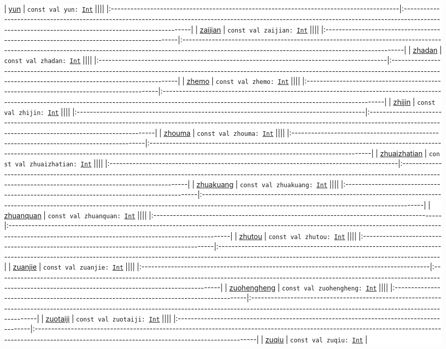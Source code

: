 | [yun](yun.md) | `const val yun: `[`Int`](https://kotlinlang.org/api/latest/jvm/stdlib/kotlin/-int/index.html) ||||
|:----------------------------------------------------------------------------------------|:---------------------------------------------------------------------------------------------------------------------------------------------------------------------------------------------------------|
| [zaijian](zaijian.md) | `const val zaijian: `[`Int`](https://kotlinlang.org/api/latest/jvm/stdlib/kotlin/-int/index.html) ||||
|:----------------------------------------------------------------------------------------|:---------------------------------------------------------------------------------------------------------------------------------------------------------------------------------------------------------|
| [zhadan](zhadan.md) | `const val zhadan: `[`Int`](https://kotlinlang.org/api/latest/jvm/stdlib/kotlin/-int/index.html) ||||
|:----------------------------------------------------------------------------------------|:---------------------------------------------------------------------------------------------------------------------------------------------------------------------------------------------------------|
| [zhemo](zhemo.md) | `const val zhemo: `[`Int`](https://kotlinlang.org/api/latest/jvm/stdlib/kotlin/-int/index.html) ||||
|:----------------------------------------------------------------------------------------|:---------------------------------------------------------------------------------------------------------------------------------------------------------------------------------------------------------|
| [zhijin](zhijin.md) | `const val zhijin: `[`Int`](https://kotlinlang.org/api/latest/jvm/stdlib/kotlin/-int/index.html) ||||
|:----------------------------------------------------------------------------------------|:---------------------------------------------------------------------------------------------------------------------------------------------------------------------------------------------------------|
| [zhouma](zhouma.md) | `const val zhouma: `[`Int`](https://kotlinlang.org/api/latest/jvm/stdlib/kotlin/-int/index.html) ||||
|:----------------------------------------------------------------------------------------|:---------------------------------------------------------------------------------------------------------------------------------------------------------------------------------------------------------|
| [zhuaizhatian](zhuaizhatian.md) | `const val zhuaizhatian: `[`Int`](https://kotlinlang.org/api/latest/jvm/stdlib/kotlin/-int/index.html) ||||
|:----------------------------------------------------------------------------------------|:---------------------------------------------------------------------------------------------------------------------------------------------------------------------------------------------------------|
| [zhuakuang](zhuakuang.md) | `const val zhuakuang: `[`Int`](https://kotlinlang.org/api/latest/jvm/stdlib/kotlin/-int/index.html) ||||
|:----------------------------------------------------------------------------------------|:---------------------------------------------------------------------------------------------------------------------------------------------------------------------------------------------------------|
| [zhuanquan](zhuanquan.md) | `const val zhuanquan: `[`Int`](https://kotlinlang.org/api/latest/jvm/stdlib/kotlin/-int/index.html) ||||
|:----------------------------------------------------------------------------------------|:---------------------------------------------------------------------------------------------------------------------------------------------------------------------------------------------------------|
| [zhutou](zhutou.md) | `const val zhutou: `[`Int`](https://kotlinlang.org/api/latest/jvm/stdlib/kotlin/-int/index.html) ||||
|:----------------------------------------------------------------------------------------|:---------------------------------------------------------------------------------------------------------------------------------------------------------------------------------------------------------|
| [zuanjie](zuanjie.md) | `const val zuanjie: `[`Int`](https://kotlinlang.org/api/latest/jvm/stdlib/kotlin/-int/index.html) ||||
|:----------------------------------------------------------------------------------------|:---------------------------------------------------------------------------------------------------------------------------------------------------------------------------------------------------------|
| [zuohengheng](zuohengheng.md) | `const val zuohengheng: `[`Int`](https://kotlinlang.org/api/latest/jvm/stdlib/kotlin/-int/index.html) ||||
|:----------------------------------------------------------------------------------------|:---------------------------------------------------------------------------------------------------------------------------------------------------------------------------------------------------------|
| [zuotaiji](zuotaiji.md) | `const val zuotaiji: `[`Int`](https://kotlinlang.org/api/latest/jvm/stdlib/kotlin/-int/index.html) ||||
|:----------------------------------------------------------------------------------------|:---------------------------------------------------------------------------------------------------------------------------------------------------------------------------------------------------------|
| [zuqiu](zuqiu.md) | `const val zuqiu: `[`Int`](https://kotlinlang.org/api/latest/jvm/stdlib/kotlin/-int/index.html) |

